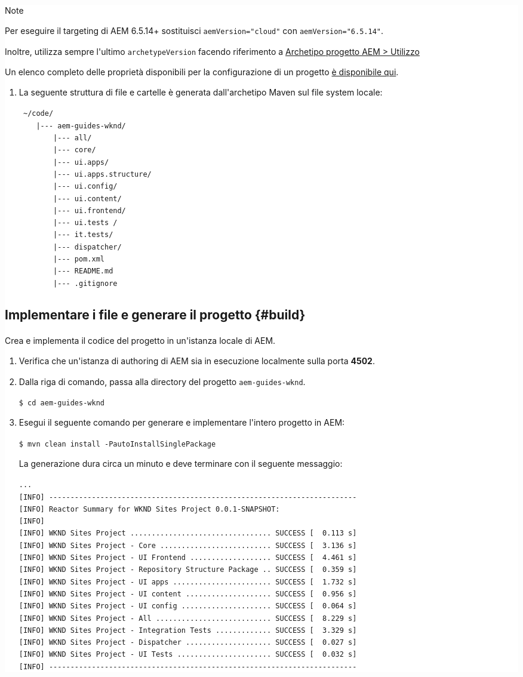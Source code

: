    >[!NOTE]
   >
   > Per eseguire il targeting di AEM 6.5.14+ sostituisci `aemVersion="cloud"` con `aemVersion="6.5.14"`.
   >
   > Inoltre, utilizza sempre l&#39;ultimo `archetypeVersion` facendo riferimento a [Archetipo progetto AEM > Utilizzo](https://github.com/adobe/aem-project-archetype#usage)

   Un elenco completo delle proprietà disponibili per la configurazione di un progetto [ è disponibile qui](https://github.com/adobe/aem-project-archetype#available-properties).

1. La seguente struttura di file e cartelle è generata dall&#39;archetipo Maven sul file system locale:

   ```plain
    ~/code/
       |--- aem-guides-wknd/
           |--- all/
           |--- core/
           |--- ui.apps/
           |--- ui.apps.structure/
           |--- ui.config/
           |--- ui.content/
           |--- ui.frontend/
           |--- ui.tests /
           |--- it.tests/
           |--- dispatcher/
           |--- pom.xml
           |--- README.md
           |--- .gitignore
   ```

## Implementare i file e generare il progetto {#build}

Crea e implementa il codice del progetto in un&#39;istanza locale di AEM.

1. Verifica che un&#39;istanza di authoring di AEM sia in esecuzione localmente sulla porta **4502**.
1. Dalla riga di comando, passa alla directory del progetto `aem-guides-wknd`.

   ```shell
   $ cd aem-guides-wknd
   ```

1. Esegui il seguente comando per generare e implementare l&#39;intero progetto in AEM:

   ```shell
   $ mvn clean install -PautoInstallSinglePackage
   ```

   La generazione dura circa un minuto e deve terminare con il seguente messaggio:

   ```
   ...
   [INFO] ------------------------------------------------------------------------
   [INFO] Reactor Summary for WKND Sites Project 0.0.1-SNAPSHOT:
   [INFO] 
   [INFO] WKND Sites Project ................................. SUCCESS [  0.113 s]
   [INFO] WKND Sites Project - Core .......................... SUCCESS [  3.136 s]
   [INFO] WKND Sites Project - UI Frontend ................... SUCCESS [  4.461 s]
   [INFO] WKND Sites Project - Repository Structure Package .. SUCCESS [  0.359 s]
   [INFO] WKND Sites Project - UI apps ....................... SUCCESS [  1.732 s]
   [INFO] WKND Sites Project - UI content .................... SUCCESS [  0.956 s]
   [INFO] WKND Sites Project - UI config ..................... SUCCESS [  0.064 s]
   [INFO] WKND Sites Project - All ........................... SUCCESS [  8.229 s]
   [INFO] WKND Sites Project - Integration Tests ............. SUCCESS [  3.329 s]
   [INFO] WKND Sites Project - Dispatcher .................... SUCCESS [  0.027 s]
   [INFO] WKND Sites Project - UI Tests ...................... SUCCESS [  0.032 s]
   [INFO] ------------------------------------------------------------------------
   ```